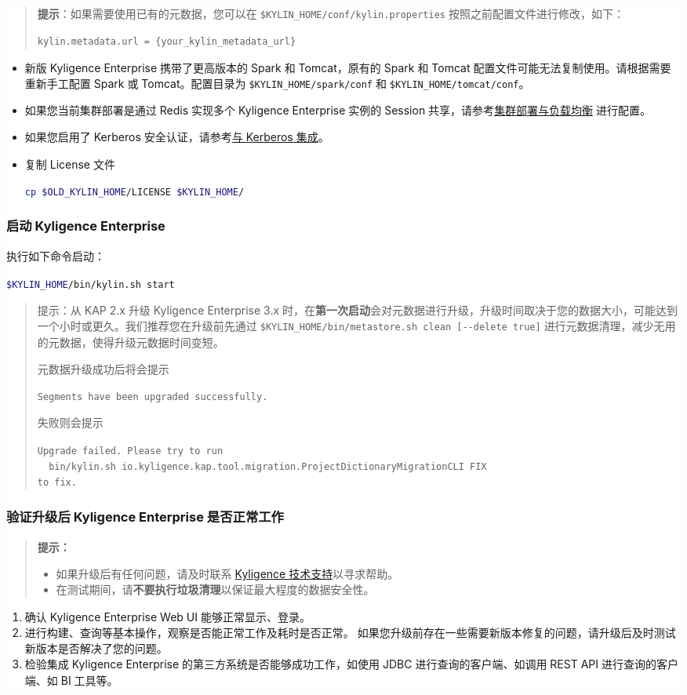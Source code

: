   > **提示**：如果需要使用已有的元数据，您可以在 `$KYLIN_HOME/conf/kylin.properties` 按照之前配置文件进行修改，如下：
  >
  > ```properties
  > kylin.metadata.url = {your_kylin_metadata_url}
  > ```

- 新版 Kyligence Enterprise 携带了更高版本的 Spark 和 Tomcat，原有的 Spark 和 Tomcat 配置文件可能无法复制使用。请根据需要重新手工配置 Spark 或 Tomcat。配置目录为 `$KYLIN_HOME/spark/conf` 和 `$KYLIN_HOME/tomcat/conf`。

- 如果您当前集群部署是通过 Redis 实现多个 Kyligence Enterprise 实例的 Session 共享，请参考[集群部署与负载均衡](../../installation/deploy/cluster_lb.cn.md) 进行配置。

- 如果您启用了 Kerberos 安全认证，请参考[与 Kerberos 集成](../../security/kerberos.cn.md)。

- 复制 License 文件

  ```sh
  cp $OLD_KYLIN_HOME/LICENSE $KYLIN_HOME/
  ```




### 启动 Kyligence Enterprise

执行如下命令启动：
```sh
$KYLIN_HOME/bin/kylin.sh start
```

> 提示：从 KAP 2.x 升级 Kyligence Enterprise 3.x 时，在**第一次启动**会对元数据进行升级，升级时间取决于您的数据大小，可能达到一个小时或更久。我们推荐您在升级前先通过 `$KYLIN_HOME/bin/metastore.sh clean [--delete true]` 进行元数据清理，减少无用的元数据，使得升级元数据时间变短。
> 
> 元数据升级成功后将会提示
> ```
> Segments have been upgraded successfully.
> ```
> 失败则会提示
> ```
> Upgrade failed. Please try to run
>   bin/kylin.sh io.kyligence.kap.tool.migration.ProjectDictionaryMigrationCLI FIX
> to fix.
> ```



### 验证升级后 Kyligence Enterprise 是否正常工作

> **提示：**
>
> - 如果升级后有任何问题，请及时联系 [Kyligence 技术支持](https://support.kyligence.io/)以寻求帮助。
> - 在测试期间，请**不要执行垃圾清理**以保证最大程度的数据安全性。

1. 确认 Kyligence Enterprise Web UI 能够正常显示、登录。
2. 进行构建、查询等基本操作，观察是否能正常工作及耗时是否正常。
   如果您升级前存在一些需要新版本修复的问题，请升级后及时测试新版本是否解决了您的问题。
3. 检验集成 Kyligence Enterprise 的第三方系统是否能够成功工作，如使用 JDBC 进行查询的客户端、如调用 REST API 进行查询的客户端、如 BI 工具等。
